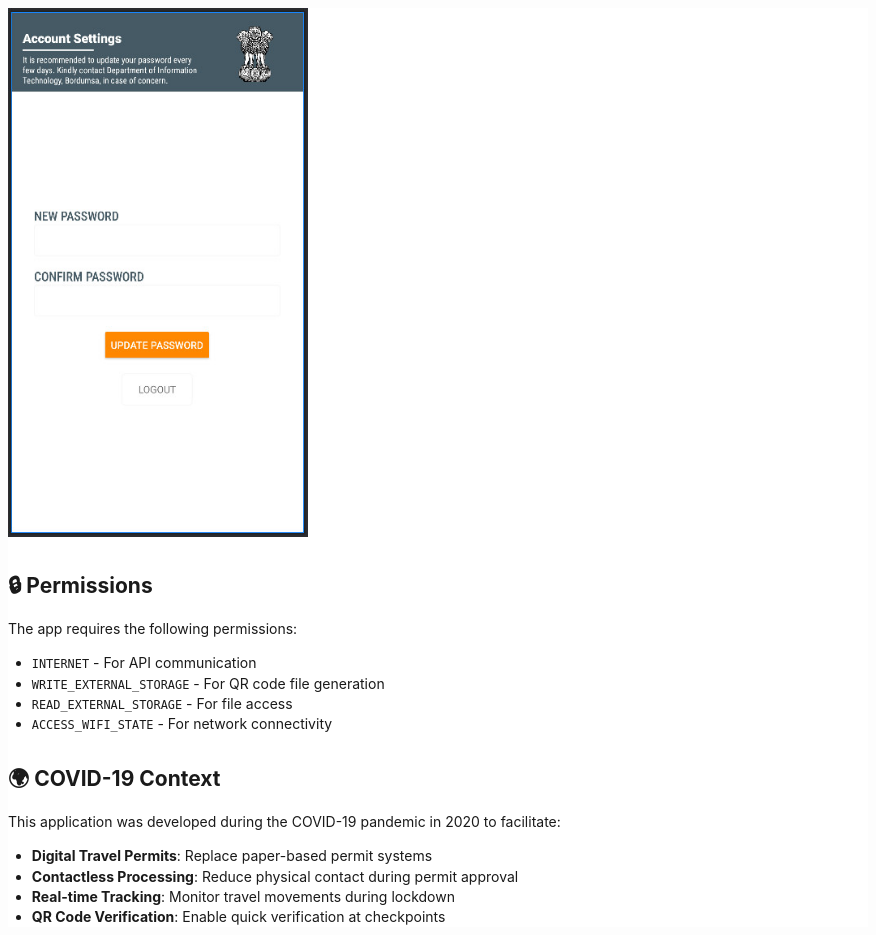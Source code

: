   <img src="screenshots/AccountSettings.jpg" alt="Account Settings" width="300"/>
</div>

## 🔒 Permissions

The app requires the following permissions:
- `INTERNET` - For API communication
- `WRITE_EXTERNAL_STORAGE` - For QR code file generation
- `READ_EXTERNAL_STORAGE` - For file access
- `ACCESS_WIFI_STATE` - For network connectivity

## 🌍 COVID-19 Context

This application was developed during the COVID-19 pandemic in 2020 to facilitate:
- **Digital Travel Permits**: Replace paper-based permit systems
- **Contactless Processing**: Reduce physical contact during permit approval
- **Real-time Tracking**: Monitor travel movements during lockdown
- **QR Code Verification**: Enable quick verification at checkpoints
